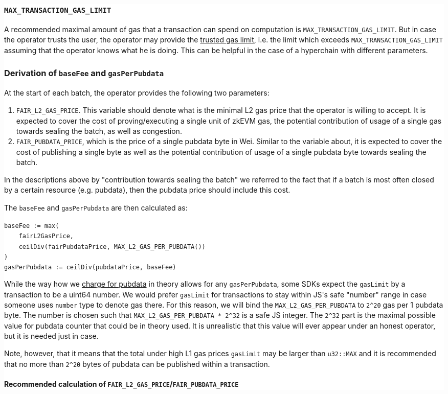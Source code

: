 ### `MAX_TRANSACTION_GAS_LIMIT`

A recommended maximal amount of gas that a transaction can spend on computation is `MAX_TRANSACTION_GAS_LIMIT`.
But in case the operator trusts the user, the operator may provide the
[trusted gas limit](https://github.com/code-423n4/2024-03-zksync/blob/e8527cab32c9fe2e1be70e414d7c73a20d357550/code/system-contracts/bootloader/bootloader.yul#L1236),
i.e. the limit which exceeds `MAX_TRANSACTION_GAS_LIMIT` assuming that the operator knows what he is doing.
This can be helpful in the case of a hyperchain with different parameters.

### Derivation of `baseFee` and `gasPerPubdata`

At the start of each batch, the operator provides the following two parameters:

1. `FAIR_L2_GAS_PRICE`. This variable should denote what is the minimal L2 gas price that the operator is willing to accept.
  It is expected to cover the cost of proving/executing a single unit of zkEVM gas,
  the potential contribution of usage of a single gas towards sealing the batch, as well as congestion.
2. `FAIR_PUBDATA_PRICE`, which is the price of a single pubdata byte in Wei.
  Similar to the variable about, it is expected to cover the cost of publishing a single byte
  as well as the potential contribution of usage of a single pubdata byte towards sealing the batch.

In the descriptions above by "contribution towards sealing the batch" we referred to the fact
that if a batch is most often closed by a certain resource (e.g. pubdata), then the pubdata price should include this cost.

The `baseFee` and `gasPerPubdata` are then calculated as:

```yul
baseFee := max(
    fairL2GasPrice,
    ceilDiv(fairPubdataPrice, MAX_L2_GAS_PER_PUBDATA())
)
gasPerPubdata := ceilDiv(pubdataPrice, baseFee)
```

While the way how we [charge for pubdata](#how-we-charge-for-pubdata) in theory allows for any `gasPerPubdata`,
some SDKs expect the `gasLimit` by a transaction to be a uint64 number.
We would prefer `gasLimit` for transactions to stay within JS's safe "number" range in case someone uses `number` type to denote gas there.
For this reason, we will bind the `MAX_L2_GAS_PER_PUBDATA` to `2^20` gas per 1 pubdata byte.
The number is chosen such that `MAX_L2_GAS_PER_PUBDATA * 2^32` is a safe JS integer.
The `2^32` part is the maximal possible value for pubdata counter that could be in theory used.
It is unrealistic that this value will ever appear under an honest operator, but it is needed just in case.

Note, however, that it means that the total under high L1 gas prices `gasLimit` may be larger than `u32::MAX`
and it is recommended that no more than `2^20` bytes of pubdata can be published within a transaction.

#### Recommended calculation of `FAIR_L2_GAS_PRICE`/`FAIR_PUBDATA_PRICE`
